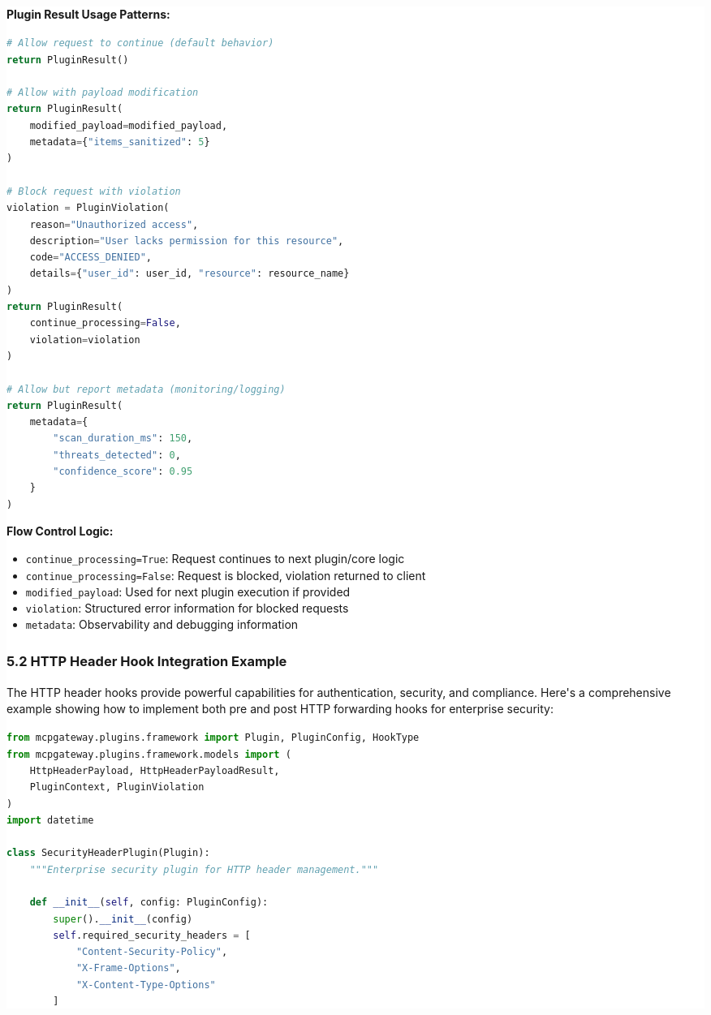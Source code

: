 **Plugin Result Usage Patterns:**
```python
# Allow request to continue (default behavior)
return PluginResult()

# Allow with payload modification
return PluginResult(
    modified_payload=modified_payload,
    metadata={"items_sanitized": 5}
)

# Block request with violation
violation = PluginViolation(
    reason="Unauthorized access",
    description="User lacks permission for this resource",
    code="ACCESS_DENIED",
    details={"user_id": user_id, "resource": resource_name}
)
return PluginResult(
    continue_processing=False,
    violation=violation
)

# Allow but report metadata (monitoring/logging)
return PluginResult(
    metadata={
        "scan_duration_ms": 150,
        "threats_detected": 0,
        "confidence_score": 0.95
    }
)
```

**Flow Control Logic:**
- `continue_processing=True`: Request continues to next plugin/core logic
- `continue_processing=False`: Request is blocked, violation returned to client
- `modified_payload`: Used for next plugin execution if provided
- `violation`: Structured error information for blocked requests
- `metadata`: Observability and debugging information

### 5.2 HTTP Header Hook Integration Example

The HTTP header hooks provide powerful capabilities for authentication, security, and compliance. Here's a comprehensive example showing how to implement both pre and post HTTP forwarding hooks for enterprise security:

```python
from mcpgateway.plugins.framework import Plugin, PluginConfig, HookType
from mcpgateway.plugins.framework.models import (
    HttpHeaderPayload, HttpHeaderPayloadResult,
    PluginContext, PluginViolation
)
import datetime

class SecurityHeaderPlugin(Plugin):
    """Enterprise security plugin for HTTP header management."""

    def __init__(self, config: PluginConfig):
        super().__init__(config)
        self.required_security_headers = [
            "Content-Security-Policy",
            "X-Frame-Options",
            "X-Content-Type-Options"
        ]

```